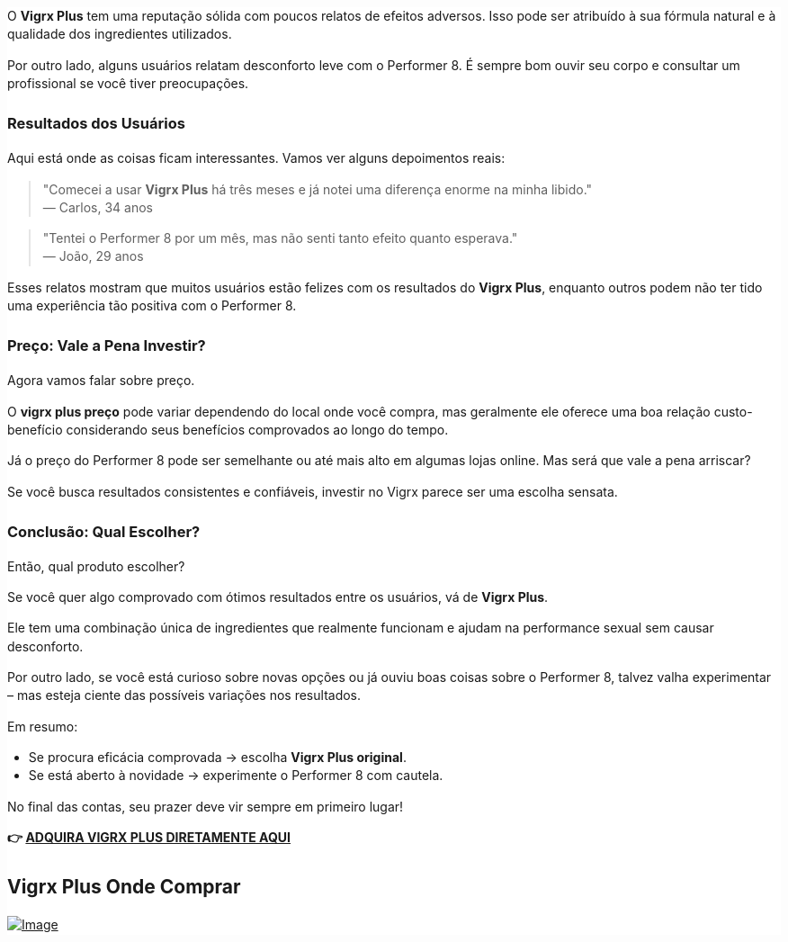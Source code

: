 O **Vigrx Plus** tem uma reputação sólida com poucos relatos de efeitos adversos. Isso pode ser atribuído à sua fórmula natural e à qualidade dos ingredientes utilizados.

Por outro lado, alguns usuários relatam desconforto leve com o Performer 8. É sempre bom ouvir seu corpo e consultar um profissional se você tiver preocupações.

### Resultados dos Usuários

Aqui está onde as coisas ficam interessantes. Vamos ver alguns depoimentos reais:

> "Comecei a usar **Vigrx Plus** há três meses e já notei uma diferença enorme na minha libido."  
> — Carlos, 34 anos

> "Tentei o Performer 8 por um mês, mas não senti tanto efeito quanto esperava."  
> — João, 29 anos

Esses relatos mostram que muitos usuários estão felizes com os resultados do **Vigrx Plus**, enquanto outros podem não ter tido uma experiência tão positiva com o Performer 8.

### Preço: Vale a Pena Investir?

Agora vamos falar sobre preço. 

O **vigrx plus preço** pode variar dependendo do local onde você compra, mas geralmente ele oferece uma boa relação custo-benefício considerando seus benefícios comprovados ao longo do tempo.

Já o preço do Performer 8 pode ser semelhante ou até mais alto em algumas lojas online. Mas será que vale a pena arriscar?

Se você busca resultados consistentes e confiáveis, investir no Vigrx parece ser uma escolha sensata.

### Conclusão: Qual Escolher?

Então, qual produto escolher? 

Se você quer algo comprovado com ótimos resultados entre os usuários, vá de **Vigrx Plus**. 

Ele tem uma combinação única de ingredientes que realmente funcionam e ajudam na performance sexual sem causar desconforto.

Por outro lado, se você está curioso sobre novas opções ou já ouviu boas coisas sobre o Performer 8, talvez valha experimentar – mas esteja ciente das possíveis variações nos resultados.

Em resumo:

- Se procura eficácia comprovada → escolha **Vigrx Plus original**.
- Se está aberto à novidade → experimente o Performer 8 com cautela.
  
No final das contas, seu prazer deve vir sempre em primeiro lugar!



**👉 [ADQUIRA VIGRX PLUS DIRETAMENTE AQUI](https://gchaffi.com/BTNkunWH)**

## Vigrx Plus Onde Comprar

[![Image](https://www2.sellhealth.com/63/vigrxplus_box_facingleft_withpills_lg.jpg)](https://gchaffi.com/BTNkunWH)
